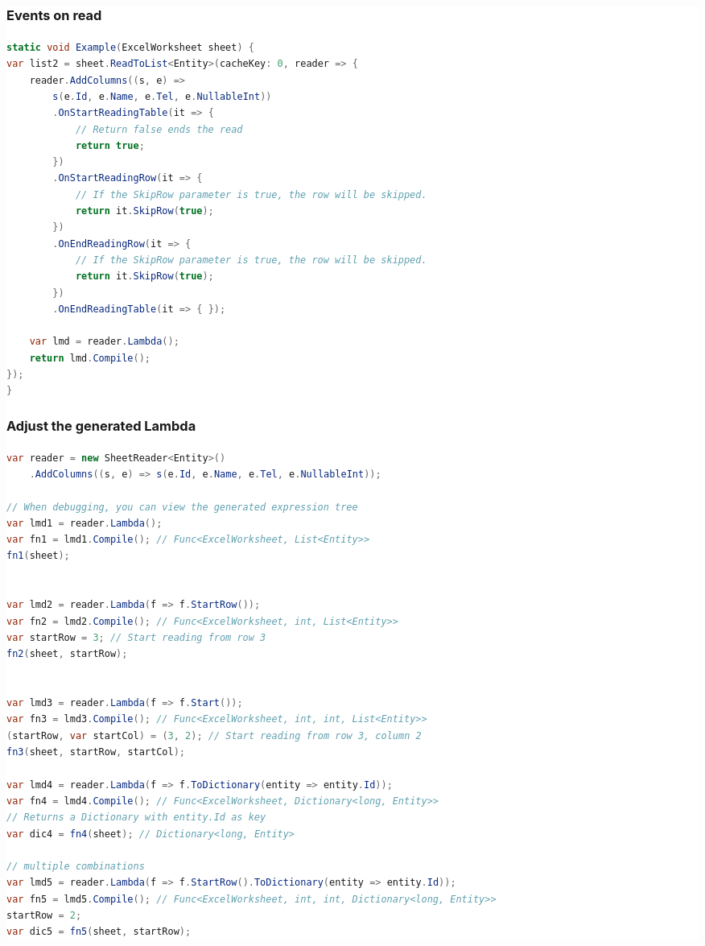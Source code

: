 ### Events on read
``` cs
static void Example(ExcelWorksheet sheet) {
var list2 = sheet.ReadToList<Entity>(cacheKey: 0, reader => {
    reader.AddColumns((s, e) =>
        s(e.Id, e.Name, e.Tel, e.NullableInt))
        .OnStartReadingTable(it => {
            // Return false ends the read
            return true;
        })
        .OnStartReadingRow(it => {
            // If the SkipRow parameter is true, the row will be skipped.
            return it.SkipRow(true);
        })
        .OnEndReadingRow(it => {
            // If the SkipRow parameter is true, the row will be skipped.
            return it.SkipRow(true);
        })
        .OnEndReadingTable(it => { });

    var lmd = reader.Lambda();
    return lmd.Compile();
});
}
```

### Adjust the generated Lambda
``` cs
var reader = new SheetReader<Entity>()
    .AddColumns((s, e) => s(e.Id, e.Name, e.Tel, e.NullableInt));

// When debugging, you can view the generated expression tree
var lmd1 = reader.Lambda();
var fn1 = lmd1.Compile(); // Func<ExcelWorksheet, List<Entity>>
fn1(sheet);


var lmd2 = reader.Lambda(f => f.StartRow());
var fn2 = lmd2.Compile(); // Func<ExcelWorksheet, int, List<Entity>>
var startRow = 3; // Start reading from row 3
fn2(sheet, startRow);


var lmd3 = reader.Lambda(f => f.Start());
var fn3 = lmd3.Compile(); // Func<ExcelWorksheet, int, int, List<Entity>>
(startRow, var startCol) = (3, 2); // Start reading from row 3, column 2
fn3(sheet, startRow, startCol);

var lmd4 = reader.Lambda(f => f.ToDictionary(entity => entity.Id));
var fn4 = lmd4.Compile(); // Func<ExcelWorksheet, Dictionary<long, Entity>>
// Returns a Dictionary with entity.Id as key
var dic4 = fn4(sheet); // Dictionary<long, Entity>

// multiple combinations
var lmd5 = reader.Lambda(f => f.StartRow().ToDictionary(entity => entity.Id));
var fn5 = lmd5.Compile(); // Func<ExcelWorksheet, int, int, Dictionary<long, Entity>>
startRow = 2;
var dic5 = fn5(sheet, startRow);
```
